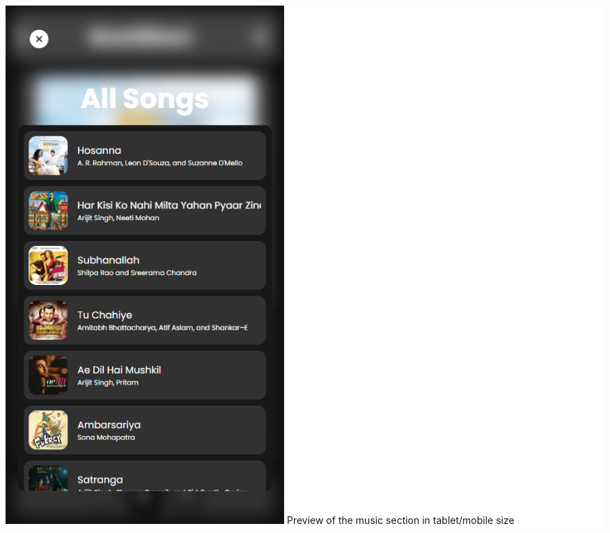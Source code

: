 <img src="screenshots/Screenshot1.png" alt="Screenshot 6" width="400">
Preview of the music section in tablet/mobile size
